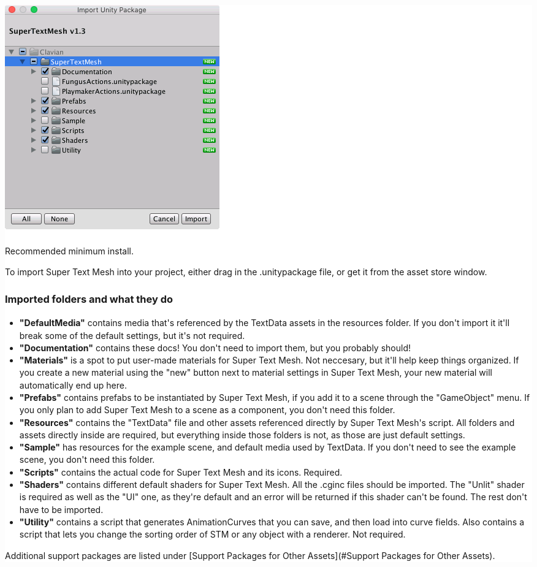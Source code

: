 <article class="rightbox">
<a href="STMDocImages/importing1.png"><img src="STMDocImages/importing1.png"/></a><br><br>
Recommended minimum install.
</article>

To import Super Text Mesh into your project, either drag in the .unitypackage file, or get it from the asset store window.

### Imported folders and what they do

* __"DefaultMedia"__ contains media that's referenced by the TextData assets in the resources folder. If you don't import it it'll break some of the default settings, but it's not required.
* __"Documentation"__ contains these docs! You don't need to import them, but you probably should!
* __"Materials"__ is a spot to put user-made materials for Super Text Mesh. Not neccesary, but it'll help keep things organized. If you create a new material using the "new" button next to material settings in Super Text Mesh, your new material will automatically end up here.
* __"Prefabs"__ contains prefabs to be instantiated by Super Text Mesh, if you add it to a scene through the "GameObject" menu. If you only plan to add Super Text Mesh to a scene as a component, you don't need this folder.
* __"Resources"__ contains the "TextData" file and other assets referenced directly by Super Text Mesh's script. All folders and assets directly inside are required, but everything inside those folders is not, as those are just default settings.
* __"Sample"__ has resources for the example scene, and default media used by TextData. If you don't need to see the example scene, you don't need this folder.
* __"Scripts"__ contains the actual code for Super Text Mesh and its icons. Required.
* __"Shaders"__ contains different default shaders for Super Text Mesh. All the .cginc files should be imported. The "Unlit" shader is required as well as the "UI" one, as they're default and an error will be returned if this shader can't be found. The rest don't have to be imported.
* __"Utility"__ contains a script that generates AnimationCurves that you can save, and then load into curve fields. Also contains a script that lets you change the sorting order of STM or any object with a renderer. Not required.

Additional support packages are listed under [Support Packages for Other Assets](#Support Packages for Other Assets).
